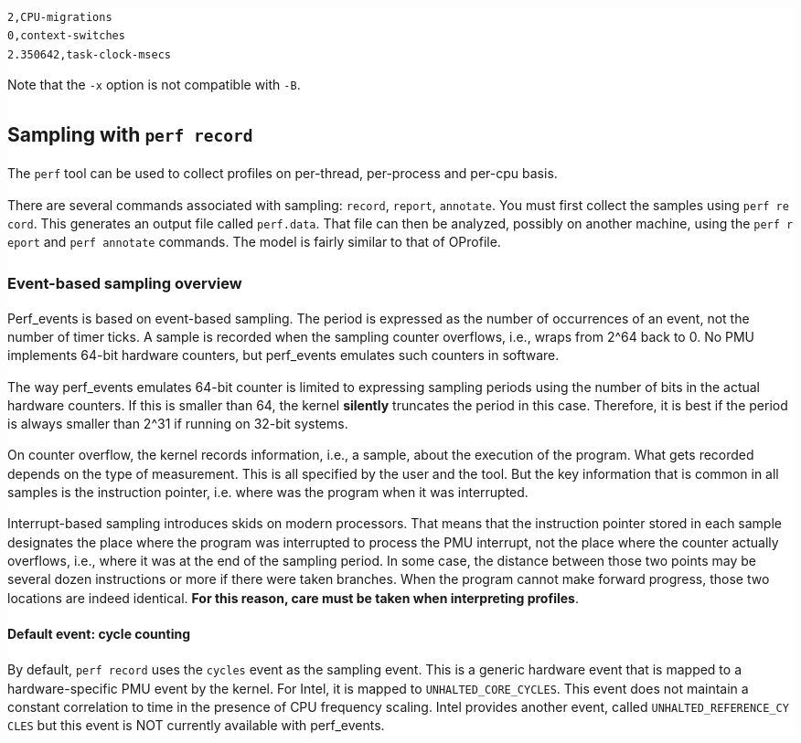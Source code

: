 ```sh
2,CPU-migrations
0,context-switches
2.350642,task-clock-msecs
```

Note that the `-x` option is not compatible with `-B`.

## Sampling with `perf record`

The `perf` tool can be used to collect profiles on per-thread, per-process and per-cpu basis.

There are several commands associated with sampling: `record`, `report`, `annotate`.
You must first collect the samples using `perf record`. This generates an output
file called `perf.data`. That file can then be analyzed, possibly on another machine, using
the `perf report` and `perf annotate` commands. The model is fairly similar to that of
OProfile.

###  Event-based sampling overview

Perf_events is based on event-based sampling. The period is expressed as the number of occurrences
of an event, not the number of timer ticks.
A sample is recorded when the sampling counter overflows, i.e., wraps from 2^64 back to 0.
No PMU implements 64-bit hardware counters, but perf_events emulates such counters in software.

The way perf_events emulates 64-bit counter is limited to expressing sampling periods
using the number of bits in the actual hardware counters. If this is smaller than 64, the kernel **silently** truncates
the period in this case. Therefore, it is best if the period is always smaller than 2^31 if running
on 32-bit systems.

On counter overflow, the kernel records information, i.e., a sample, about the execution of the
program. What gets recorded depends on the type of measurement. This is all specified by the
user and the tool. But the key information that is common in all samples is the instruction pointer,
i.e. where was the program when it was interrupted.

Interrupt-based sampling introduces skids on modern processors. That means that the instruction pointer
stored in each sample designates the place where the program was
interrupted to process the PMU interrupt, not the place where the counter actually overflows, i.e.,
where it was at the end of the sampling period. In some case, the distance between those two points
may be several dozen instructions or more if there were taken branches. When the program cannot
make forward progress, those two locations are indeed identical. **For this reason, care must be taken
when interpreting profiles**.

####  Default event: cycle counting

By default, `perf record` uses the `cycles` event as the sampling event.
This is a generic hardware event that is mapped to a hardware-specific
PMU event by the kernel. For Intel, it is mapped to `UNHALTED_CORE_CYCLES`. This event
does not maintain a constant correlation to time in the presence of CPU frequency scaling.
Intel provides another event, called `UNHALTED_REFERENCE_CYCLES` but this event is NOT
currently available with perf_events.
